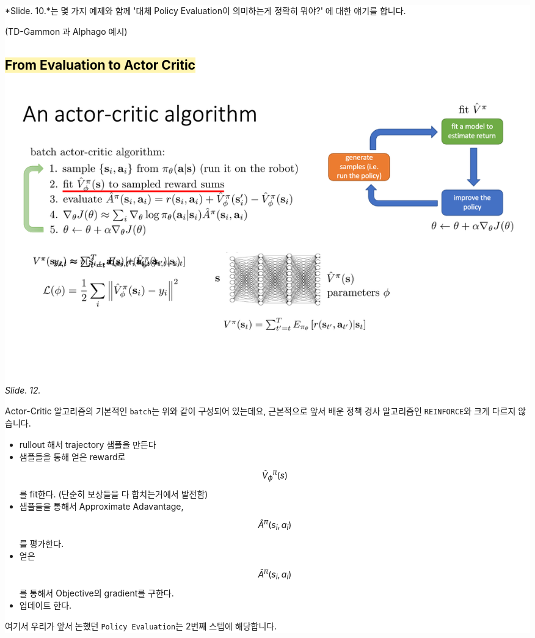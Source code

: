 *Slide. 10.*는 몇 가지 예제와 함께 '대체 Policy Evaluation이 의미하는게 정확히 뭐야?' 에 대한 얘기를 합니다.


(TD-Gammon 과 Alphago 예시)












## <mark style='background-color: #fff5b1'> From Evaluation to Actor Critic </mark>

![slide12](/assets/images/CS285/lec-6/slide12.png)
*Slide. 12.*

Actor-Critic 알고리즘의 기본적인 `batch`는 위와 같이 구성되어 있는데요, 
근본적으로 앞서 배운 정책 경사 알고리즘인 `REINFORCE`와 크게 다르지 않습니다.

- rullout 해서 trajectory 샘플을 만든다
- 샘플들을 통해 얻은 reward로 $$\hat{V}^{\pi}_{\phi}(s)$$를 fit한다. (단순히 보상들을 다 합치는거에서 발전함)
- 샘플들을 통해서 Approximate Adavantage, $$\hat{A}^{\pi}(s_i,a_i)$$를 평가한다.
- 얻은 $$\hat{A}^{\pi}(s_i,a_i)$$를 통해서 Objective의 gradient를 구한다.
- 업데이트 한다.

여기서 우리가 앞서 논했던 `Policy Evaluation`는 2번째 스텝에 해당합니다.

